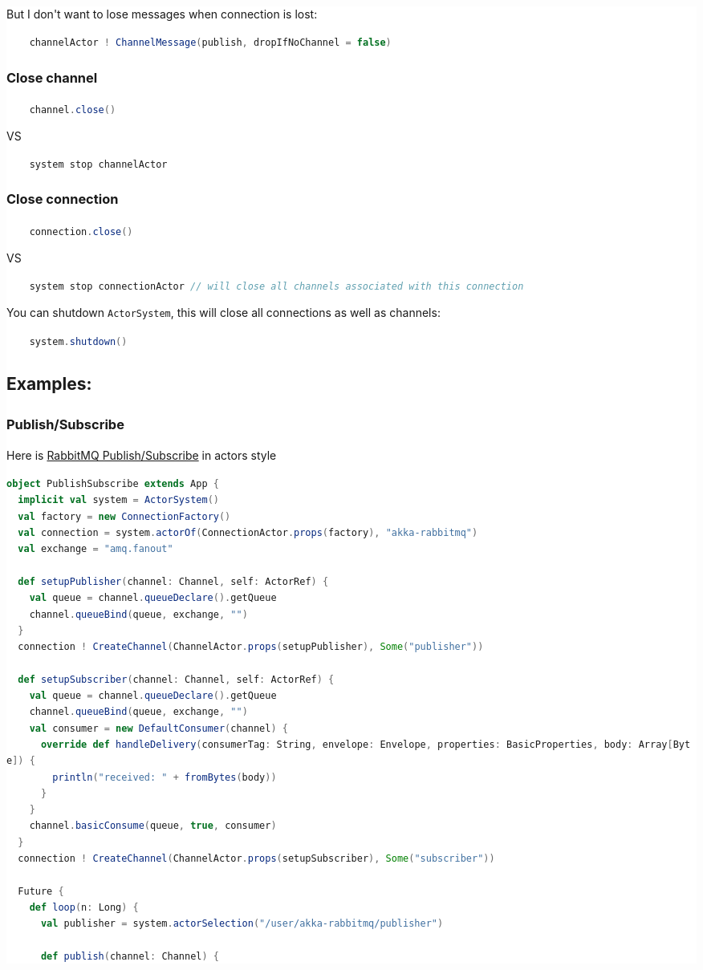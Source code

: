 But I don't want to lose messages when connection is lost:
```scala
    channelActor ! ChannelMessage(publish, dropIfNoChannel = false)
```

### Close channel
```scala
    channel.close()
```
VS
```scala
    system stop channelActor
```

### Close connection

```scala
    connection.close()
```
VS
```scala
    system stop connectionActor // will close all channels associated with this connection
```

You can shutdown `ActorSystem`, this will close all connections as well as channels:
```scala
    system.shutdown()
```

## Examples:

### Publish/Subscribe

Here is [RabbitMQ Publish/Subscribe](http://www.rabbitmq.com/tutorials/tutorial-three-java.html) in actors style

```scala
object PublishSubscribe extends App {
  implicit val system = ActorSystem()
  val factory = new ConnectionFactory()
  val connection = system.actorOf(ConnectionActor.props(factory), "akka-rabbitmq")
  val exchange = "amq.fanout"

  def setupPublisher(channel: Channel, self: ActorRef) {
    val queue = channel.queueDeclare().getQueue
    channel.queueBind(queue, exchange, "")
  }
  connection ! CreateChannel(ChannelActor.props(setupPublisher), Some("publisher"))

  def setupSubscriber(channel: Channel, self: ActorRef) {
    val queue = channel.queueDeclare().getQueue
    channel.queueBind(queue, exchange, "")
    val consumer = new DefaultConsumer(channel) {
      override def handleDelivery(consumerTag: String, envelope: Envelope, properties: BasicProperties, body: Array[Byte]) {
        println("received: " + fromBytes(body))
      }
    }
    channel.basicConsume(queue, true, consumer)
  }
  connection ! CreateChannel(ChannelActor.props(setupSubscriber), Some("subscriber"))

  Future {
    def loop(n: Long) {
      val publisher = system.actorSelection("/user/akka-rabbitmq/publisher")

      def publish(channel: Channel) {
```